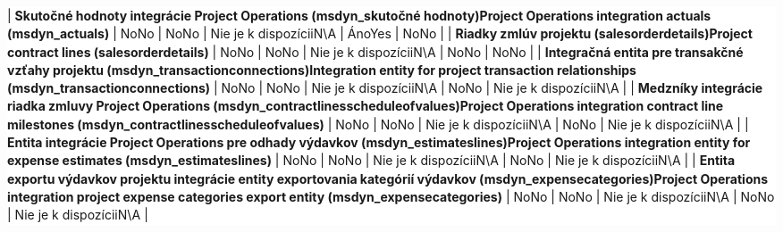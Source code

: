 | <span data-ttu-id="9c303-221">**Skutočné hodnoty integrácie Project Operations (msdyn\_skutočné hodnoty)**</span><span class="sxs-lookup"><span data-stu-id="9c303-221">**Project Operations integration actuals (msdyn\_actuals)**</span></span> | <span data-ttu-id="9c303-222">No</span><span class="sxs-lookup"><span data-stu-id="9c303-222">No</span></span> | <span data-ttu-id="9c303-223">No</span><span class="sxs-lookup"><span data-stu-id="9c303-223">No</span></span> | <span data-ttu-id="9c303-224">Nie je k dispozícii</span><span class="sxs-lookup"><span data-stu-id="9c303-224">N\A</span></span> | <span data-ttu-id="9c303-225">Áno</span><span class="sxs-lookup"><span data-stu-id="9c303-225">Yes</span></span> | <span data-ttu-id="9c303-226">No</span><span class="sxs-lookup"><span data-stu-id="9c303-226">No</span></span> |
| <span data-ttu-id="9c303-227">**Riadky zmlúv projektu (salesorderdetails)**</span><span class="sxs-lookup"><span data-stu-id="9c303-227">**Project contract lines (salesorderdetails)**</span></span> | <span data-ttu-id="9c303-228">No</span><span class="sxs-lookup"><span data-stu-id="9c303-228">No</span></span> | <span data-ttu-id="9c303-229">No</span><span class="sxs-lookup"><span data-stu-id="9c303-229">No</span></span> | <span data-ttu-id="9c303-230">Nie je k dispozícii</span><span class="sxs-lookup"><span data-stu-id="9c303-230">N\A</span></span> | <span data-ttu-id="9c303-231">No</span><span class="sxs-lookup"><span data-stu-id="9c303-231">No</span></span> | <span data-ttu-id="9c303-232">No</span><span class="sxs-lookup"><span data-stu-id="9c303-232">No</span></span> |
| <span data-ttu-id="9c303-233">**Integračná entita pre transakčné vzťahy projektu (msdyn\_transactionconnections)**</span><span class="sxs-lookup"><span data-stu-id="9c303-233">**Integration entity for project transaction relationships (msdyn\_transactionconnections)**</span></span> | <span data-ttu-id="9c303-234">No</span><span class="sxs-lookup"><span data-stu-id="9c303-234">No</span></span> | <span data-ttu-id="9c303-235">No</span><span class="sxs-lookup"><span data-stu-id="9c303-235">No</span></span> | <span data-ttu-id="9c303-236">Nie je k dispozícii</span><span class="sxs-lookup"><span data-stu-id="9c303-236">N\A</span></span> | <span data-ttu-id="9c303-237">No</span><span class="sxs-lookup"><span data-stu-id="9c303-237">No</span></span> | <span data-ttu-id="9c303-238">Nie je k dispozícii</span><span class="sxs-lookup"><span data-stu-id="9c303-238">N\A</span></span> |
| <span data-ttu-id="9c303-239">**Medzníky integrácie riadka zmluvy Project Operations (msdyn\_contractlinesscheduleofvalues)**</span><span class="sxs-lookup"><span data-stu-id="9c303-239">**Project Operations integration contract line milestones (msdyn\_contractlinesscheduleofvalues)**</span></span> | <span data-ttu-id="9c303-240">No</span><span class="sxs-lookup"><span data-stu-id="9c303-240">No</span></span> | <span data-ttu-id="9c303-241">No</span><span class="sxs-lookup"><span data-stu-id="9c303-241">No</span></span> | <span data-ttu-id="9c303-242">Nie je k dispozícii</span><span class="sxs-lookup"><span data-stu-id="9c303-242">N\A</span></span> | <span data-ttu-id="9c303-243">No</span><span class="sxs-lookup"><span data-stu-id="9c303-243">No</span></span> | <span data-ttu-id="9c303-244">Nie je k dispozícii</span><span class="sxs-lookup"><span data-stu-id="9c303-244">N\A</span></span> |
| <span data-ttu-id="9c303-245">**Entita integrácie Project Operations pre odhady výdavkov (msdyn\_estimateslines)**</span><span class="sxs-lookup"><span data-stu-id="9c303-245">**Project Operations integration entity for expense estimates (msdyn\_estimateslines)**</span></span> | <span data-ttu-id="9c303-246">No</span><span class="sxs-lookup"><span data-stu-id="9c303-246">No</span></span> | <span data-ttu-id="9c303-247">No</span><span class="sxs-lookup"><span data-stu-id="9c303-247">No</span></span> | <span data-ttu-id="9c303-248">Nie je k dispozícii</span><span class="sxs-lookup"><span data-stu-id="9c303-248">N\A</span></span> | <span data-ttu-id="9c303-249">No</span><span class="sxs-lookup"><span data-stu-id="9c303-249">No</span></span> | <span data-ttu-id="9c303-250">Nie je k dispozícii</span><span class="sxs-lookup"><span data-stu-id="9c303-250">N\A</span></span> |
| <span data-ttu-id="9c303-251">**Entita exportu výdavkov projektu integrácie entity exportovania kategórií výdavkov (msdyn\_expensecategories)**</span><span class="sxs-lookup"><span data-stu-id="9c303-251">**Project Operations integration project expense categories export entity (msdyn\_expensecategories)**</span></span> | <span data-ttu-id="9c303-252">No</span><span class="sxs-lookup"><span data-stu-id="9c303-252">No</span></span> | <span data-ttu-id="9c303-253">No</span><span class="sxs-lookup"><span data-stu-id="9c303-253">No</span></span> | <span data-ttu-id="9c303-254">Nie je k dispozícii</span><span class="sxs-lookup"><span data-stu-id="9c303-254">N\A</span></span> | <span data-ttu-id="9c303-255">No</span><span class="sxs-lookup"><span data-stu-id="9c303-255">No</span></span> | <span data-ttu-id="9c303-256">Nie je k dispozícii</span><span class="sxs-lookup"><span data-stu-id="9c303-256">N\A</span></span> |